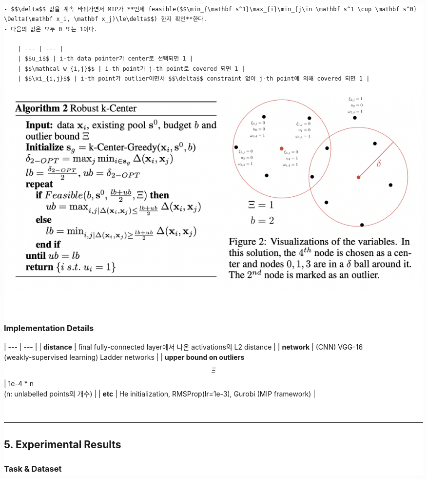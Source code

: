     - $$\delta$$ 값을 계속 바꿔가면서 MIP가 **언제 feasible($$\min_{\mathbf s^1}\max_{i}\min_{j\in \mathbf s^1 \cup \mathbf s^0}\Delta(\mathbf x_i, \mathbf x_j)\le\delta$$) 한지 확인**한다.
    - 다음의 값은 모두 0 또는 1이다.
        
        | --- | --- |
        | $$u_i$$ | i-th data pointer가 center로 선택되면 1 |
        | $$\mathcal w_{i,j}$$ | i-th point가 j-th point로 covered 되면 1 |
        | $$\xi_{i,j}$$ | i-th point가 outlier이면서 $$\delta$$ constraint 없이 j-th point에 의해 covered 되면 1 |

![Untitled](/assets/img/posts/Deep-Learning/Paper-Review/2022-10-06-10.png)

<br>

### Implementation Details

| --- | --- |
| **distance** | final fully-connected layer에서 나온 activations의 L2 distance |
| **network** | (CNN) VGG-16<br>(weakly-supervised learning) Ladder networks |
| **upper bound on outliers** $$\Xi$$ | 1e-4 * n<br>(n: unlabelled points의 개수) |
| **etc** | He initialization, RMSProp(lr=1e-3), Gurobi (MIP framework) |

<br>

---

## 5. Experimental Results

### Task & Dataset
